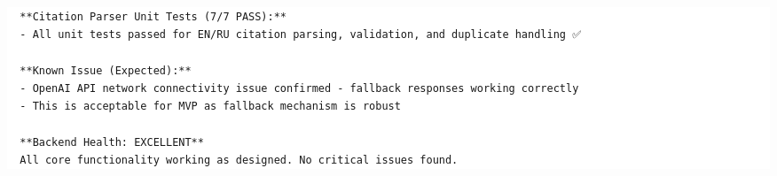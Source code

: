       **Citation Parser Unit Tests (7/7 PASS):**
      - All unit tests passed for EN/RU citation parsing, validation, and duplicate handling ✅
      
      **Known Issue (Expected):**
      - OpenAI API network connectivity issue confirmed - fallback responses working correctly
      - This is acceptable for MVP as fallback mechanism is robust
      
      **Backend Health: EXCELLENT**
      All core functionality working as designed. No critical issues found.